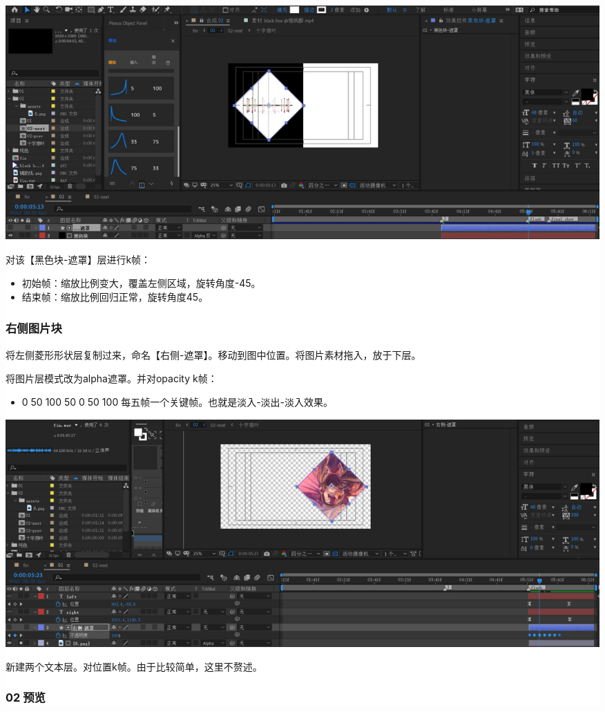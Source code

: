 ![figure 2-35 黑色块-遮罩](assets/figure-2-35.png)

对该【黑色块-遮罩】层进行k帧：

- 初始帧：缩放比例变大，覆盖左侧区域，旋转角度-45。
- 结束帧：缩放比例回归正常，旋转角度45。

### 右侧图片块

将左侧菱形形状层复制过来，命名【右侧-遮罩】。移动到图中位置。将图片素材拖入，放于下层。

将图片层模式改为alpha遮罩。并对opacity k帧：

- 0 50 100 50 0 50 100 每五帧一个关键帧。也就是淡入-淡出-淡入效果。

![figure 2-36 右侧-遮罩的揭示动画](assets/figure-2-36.png)

新建两个文本层。对位置k帧。由于比较简单，这里不赘述。

### 02 预览
